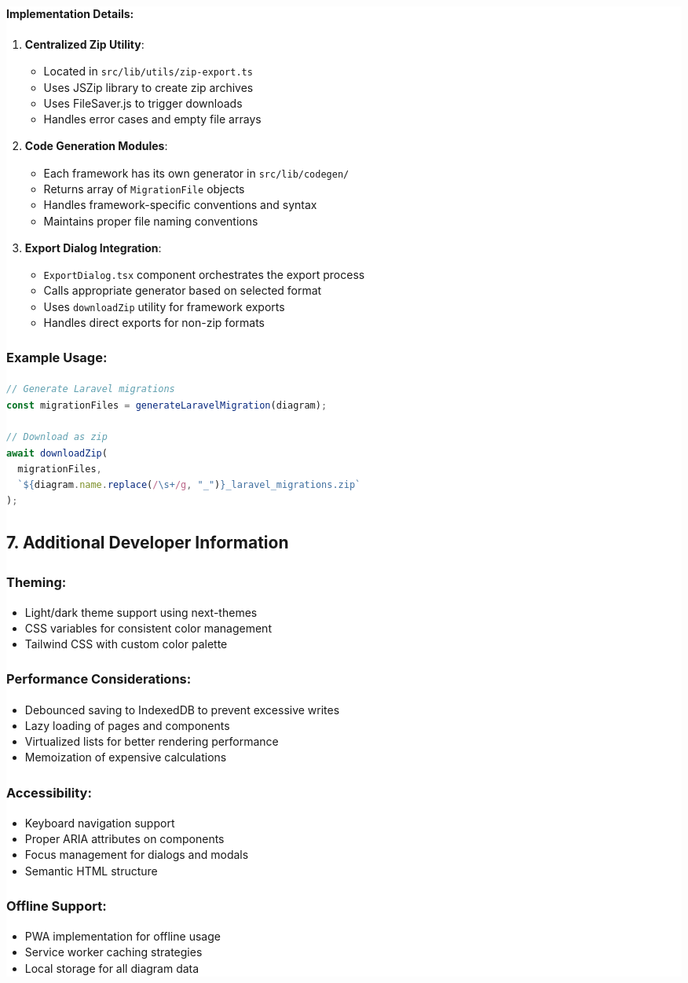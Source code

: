 #### Implementation Details:
1. **Centralized Zip Utility**:
   - Located in `src/lib/utils/zip-export.ts`
   - Uses JSZip library to create zip archives
   - Uses FileSaver.js to trigger downloads
   - Handles error cases and empty file arrays

2. **Code Generation Modules**:
   - Each framework has its own generator in `src/lib/codegen/`
   - Returns array of `MigrationFile` objects
   - Handles framework-specific conventions and syntax
   - Maintains proper file naming conventions

3. **Export Dialog Integration**:
   - `ExportDialog.tsx` component orchestrates the export process
   - Calls appropriate generator based on selected format
   - Uses `downloadZip` utility for framework exports
   - Handles direct exports for non-zip formats

### Example Usage:
```typescript
// Generate Laravel migrations
const migrationFiles = generateLaravelMigration(diagram);

// Download as zip
await downloadZip(
  migrationFiles,
  `${diagram.name.replace(/\s+/g, "_")}_laravel_migrations.zip`
);
```

## 7. Additional Developer Information

### Theming:
- Light/dark theme support using next-themes
- CSS variables for consistent color management
- Tailwind CSS with custom color palette

### Performance Considerations:
- Debounced saving to IndexedDB to prevent excessive writes
- Lazy loading of pages and components
- Virtualized lists for better rendering performance
- Memoization of expensive calculations

### Accessibility:
- Keyboard navigation support
- Proper ARIA attributes on components
- Focus management for dialogs and modals
- Semantic HTML structure

### Offline Support:
- PWA implementation for offline usage
- Service worker caching strategies
- Local storage for all diagram data
